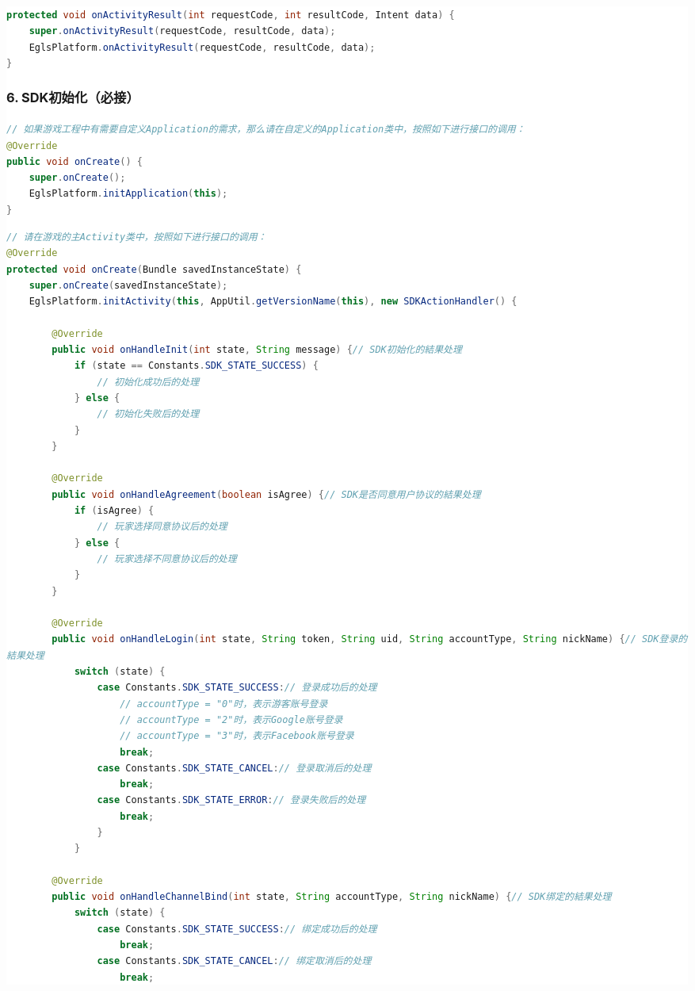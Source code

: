 ```Java 
protected void onActivityResult(int requestCode, int resultCode, Intent data) {
    super.onActivityResult(requestCode, resultCode, data);
    EglsPlatform.onActivityResult(requestCode, resultCode, data);
}
```
### 6. SDK初始化（必接）
```Java
// 如果游戏工程中有需要自定义Application的需求，那么请在自定义的Application类中，按照如下进行接口的调用：
@Override
public void onCreate() {
    super.onCreate();
    EglsPlatform.initApplication(this);
}
```
```Java
// 请在游戏的主Activity类中，按照如下进行接口的调用：
@Override
protected void onCreate(Bundle savedInstanceState) {
    super.onCreate(savedInstanceState);
    EglsPlatform.initActivity(this, AppUtil.getVersionName(this), new SDKActionHandler() {

        @Override
        public void onHandleInit(int state, String message) {// SDK初始化的結果处理
            if (state == Constants.SDK_STATE_SUCCESS) {
                // 初始化成功后的处理
            } else {
                // 初始化失败后的处理
            }
        }

        @Override
        public void onHandleAgreement(boolean isAgree) {// SDK是否同意用户协议的結果处理
            if (isAgree) {
                // 玩家选择同意协议后的处理
            } else {
                // 玩家选择不同意协议后的处理
            }
        }

        @Override
        public void onHandleLogin(int state, String token, String uid, String accountType, String nickName) {// SDK登录的結果处理
            switch (state) {
                case Constants.SDK_STATE_SUCCESS:// 登录成功后的处理
                    // accountType = "0"时，表示游客账号登录
                    // accountType = "2"时，表示Google账号登录
                    // accountType = "3"时，表示Facebook账号登录
                    break;
                case Constants.SDK_STATE_CANCEL:// 登录取消后的处理
                    break;
                case Constants.SDK_STATE_ERROR:// 登录失败后的处理
                    break;
                }
            }

        @Override
        public void onHandleChannelBind(int state, String accountType, String nickName) {// SDK绑定的結果处理
            switch (state) {
                case Constants.SDK_STATE_SUCCESS:// 绑定成功后的处理
                    break;
                case Constants.SDK_STATE_CANCEL:// 绑定取消后的处理
                    break;
```